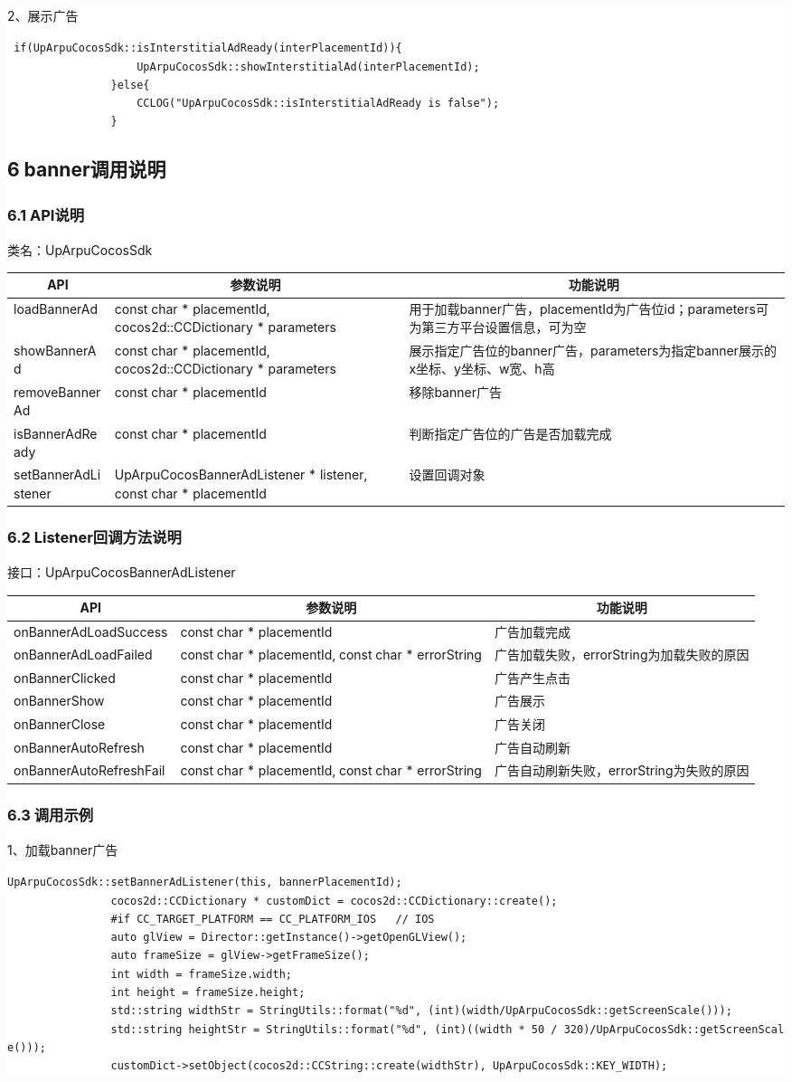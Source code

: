 2、展示广告

```
 if(UpArpuCocosSdk::isInterstitialAdReady(interPlacementId)){
                    UpArpuCocosSdk::showInterstitialAd(interPlacementId);
                }else{
                    CCLOG("UpArpuCocosSdk::isInterstitialAdReady is false");
                }
```


<h2 id='6'>6 banner调用说明 </h2>


### 6.1 API说明

类名：UpArpuCocosSdk

| API | 参数说明 | 功能说明|
| --- | --- |---|
| loadBannerAd| const char * placementId, cocos2d::CCDictionary  * parameters|用于加载banner广告，placementId为广告位id；parameters可为第三方平台设置信息，可为空|
|showBannerAd|const char * placementId, cocos2d::CCDictionary  * parameters|展示指定广告位的banner广告，parameters为指定banner展示的x坐标、y坐标、w宽、h高|
|removeBannerAd|const char * placementId|移除banner广告|
|isBannerAdReady|const char * placementId|判断指定广告位的广告是否加载完成|
|setBannerAdListener|UpArpuCocosBannerAdListener * listener, const char * placementId|设置回调对象|

### 6.2 Listener回调方法说明

接口：UpArpuCocosBannerAdListener

| API | 参数说明 | 功能说明|
| --- | --- |---|
|onBannerAdLoadSuccess|const char * placementId|广告加载完成|
|onBannerAdLoadFailed|const char * placementId, const char * errorString|广告加载失败，errorString为加载失败的原因|
|onBannerClicked|const char * placementId|广告产生点击|
|onBannerShow|const char * placementId|广告展示|
|onBannerClose|const char * placementId|广告关闭|
|onBannerAutoRefresh|const char * placementId|广告自动刷新|
|onBannerAutoRefreshFail|const char * placementId, const char * errorString|广告自动刷新失败，errorString为失败的原因|


### 6.3 调用示例

1、加载banner广告

```
UpArpuCocosSdk::setBannerAdListener(this, bannerPlacementId);
                cocos2d::CCDictionary * customDict = cocos2d::CCDictionary::create();
                #if CC_TARGET_PLATFORM == CC_PLATFORM_IOS   // IOS
                auto glView = Director::getInstance()->getOpenGLView();
                auto frameSize = glView->getFrameSize();
                int width = frameSize.width;
                int height = frameSize.height;
                std::string widthStr = StringUtils::format("%d", (int)(width/UpArpuCocosSdk::getScreenScale()));
                std::string heightStr = StringUtils::format("%d", (int)((width * 50 / 320)/UpArpuCocosSdk::getScreenScale()));
                customDict->setObject(cocos2d::CCString::create(widthStr), UpArpuCocosSdk::KEY_WIDTH);
```